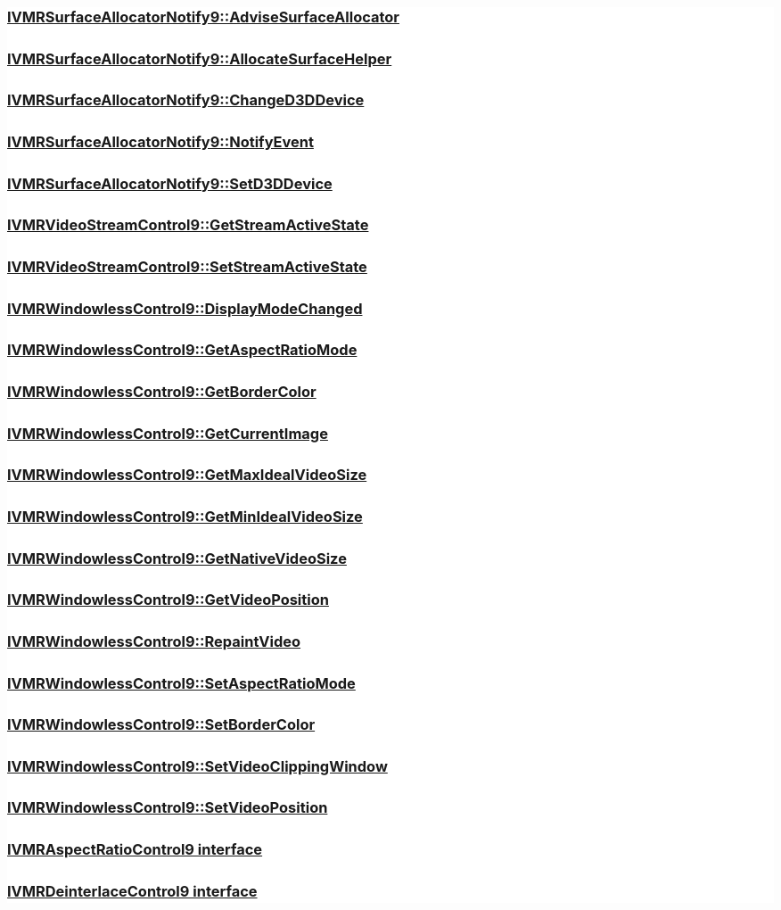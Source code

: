 ### [IVMRSurfaceAllocatorNotify9::AdviseSurfaceAllocator](../vmr9/nf-vmr9-ivmrsurfaceallocatornotify9-advisesurfaceallocator.md)
### [IVMRSurfaceAllocatorNotify9::AllocateSurfaceHelper](../vmr9/nf-vmr9-ivmrsurfaceallocatornotify9-allocatesurfacehelper.md)
### [IVMRSurfaceAllocatorNotify9::ChangeD3DDevice](../vmr9/nf-vmr9-ivmrsurfaceallocatornotify9-changed3ddevice.md)
### [IVMRSurfaceAllocatorNotify9::NotifyEvent](../vmr9/nf-vmr9-ivmrsurfaceallocatornotify9-notifyevent.md)
### [IVMRSurfaceAllocatorNotify9::SetD3DDevice](../vmr9/nf-vmr9-ivmrsurfaceallocatornotify9-setd3ddevice.md)
### [IVMRVideoStreamControl9::GetStreamActiveState](../vmr9/nf-vmr9-ivmrvideostreamcontrol9-getstreamactivestate.md)
### [IVMRVideoStreamControl9::SetStreamActiveState](../vmr9/nf-vmr9-ivmrvideostreamcontrol9-setstreamactivestate.md)
### [IVMRWindowlessControl9::DisplayModeChanged](../vmr9/nf-vmr9-ivmrwindowlesscontrol9-displaymodechanged.md)
### [IVMRWindowlessControl9::GetAspectRatioMode](../vmr9/nf-vmr9-ivmrwindowlesscontrol9-getaspectratiomode.md)
### [IVMRWindowlessControl9::GetBorderColor](../vmr9/nf-vmr9-ivmrwindowlesscontrol9-getbordercolor.md)
### [IVMRWindowlessControl9::GetCurrentImage](../vmr9/nf-vmr9-ivmrwindowlesscontrol9-getcurrentimage.md)
### [IVMRWindowlessControl9::GetMaxIdealVideoSize](../vmr9/nf-vmr9-ivmrwindowlesscontrol9-getmaxidealvideosize.md)
### [IVMRWindowlessControl9::GetMinIdealVideoSize](../vmr9/nf-vmr9-ivmrwindowlesscontrol9-getminidealvideosize.md)
### [IVMRWindowlessControl9::GetNativeVideoSize](../vmr9/nf-vmr9-ivmrwindowlesscontrol9-getnativevideosize.md)
### [IVMRWindowlessControl9::GetVideoPosition](../vmr9/nf-vmr9-ivmrwindowlesscontrol9-getvideoposition.md)
### [IVMRWindowlessControl9::RepaintVideo](../vmr9/nf-vmr9-ivmrwindowlesscontrol9-repaintvideo.md)
### [IVMRWindowlessControl9::SetAspectRatioMode](../vmr9/nf-vmr9-ivmrwindowlesscontrol9-setaspectratiomode.md)
### [IVMRWindowlessControl9::SetBorderColor](../vmr9/nf-vmr9-ivmrwindowlesscontrol9-setbordercolor.md)
### [IVMRWindowlessControl9::SetVideoClippingWindow](../vmr9/nf-vmr9-ivmrwindowlesscontrol9-setvideoclippingwindow.md)
### [IVMRWindowlessControl9::SetVideoPosition](../vmr9/nf-vmr9-ivmrwindowlesscontrol9-setvideoposition.md)
### [IVMRAspectRatioControl9 interface](../vmr9/nn-vmr9-ivmraspectratiocontrol9.md)
### [IVMRDeinterlaceControl9 interface](../vmr9/nn-vmr9-ivmrdeinterlacecontrol9.md)